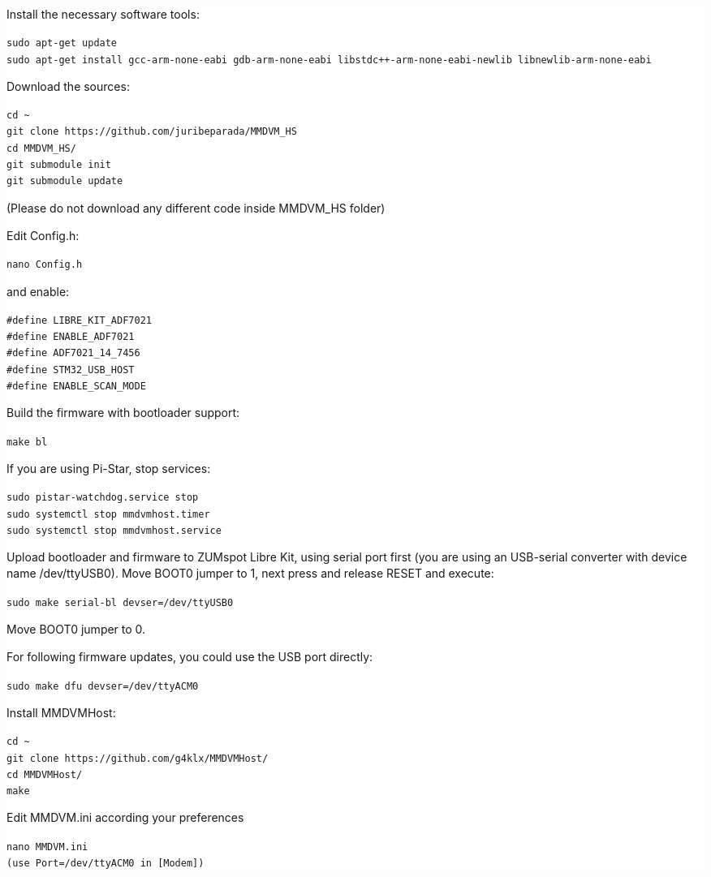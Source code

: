 Install the necessary software tools:

    sudo apt-get update
    sudo apt-get install gcc-arm-none-eabi gdb-arm-none-eabi libstdc++-arm-none-eabi-newlib libnewlib-arm-none-eabi

Download the sources:

    cd ~
    git clone https://github.com/juribeparada/MMDVM_HS
    cd MMDVM_HS/
    git submodule init
    git submodule update

(Please do not download any different code inside MMDVM_HS folder)

Edit Config.h:

    nano Config.h

and enable:

    #define LIBRE_KIT_ADF7021
    #define ENABLE_ADF7021
    #define ADF7021_14_7456
    #define STM32_USB_HOST
    #define ENABLE_SCAN_MODE

Build the firmware with bootloader support:

    make bl

If you are using Pi-Star, stop services:

    sudo pistar-watchdog.service stop
    sudo systemctl stop mmdvmhost.timer
    sudo systemctl stop mmdvmhost.service

Upload bootloader and firmware to ZUMspot Libre Kit, using serial port first (you are using an USB-serial converter with device name /dev/ttyUSB0). Move BOOT0 jumper to 1, next press and release RESET and execute:

    sudo make serial-bl devser=/dev/ttyUSB0

Move BOOT0 jumper to 0.

For following firmware updates, you could use the USB port directly:

    sudo make dfu devser=/dev/ttyACM0

Install MMDVMHost:

    cd ~
    git clone https://github.com/g4klx/MMDVMHost/
    cd MMDVMHost/
    make

Edit MMDVM.ini according your preferences

    nano MMDVM.ini
    (use Port=/dev/ttyACM0 in [Modem])
